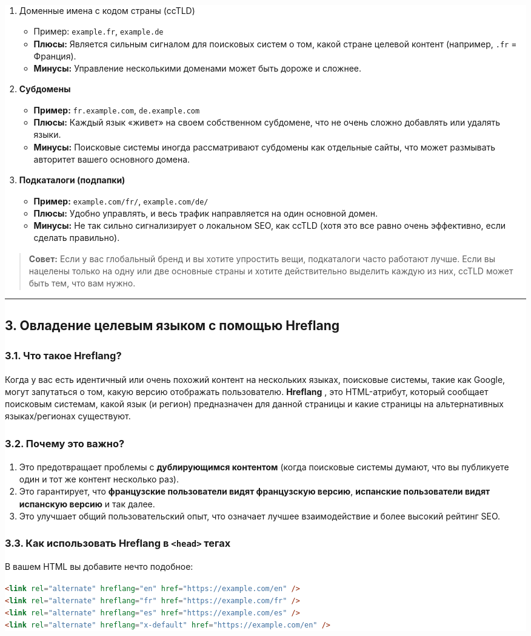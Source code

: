 1. Доменные имена с кодом страны (ccTLD)

   - Пример: `example.fr`, `example.de`
   - **Плюсы:** Является сильным сигналом для поисковых систем о том, какой стране целевой контент (например, `.fr` = Франция).
   - **Минусы:** Управление несколькими доменами может быть дороже и сложнее.

2. **Субдомены**

   - **Пример:** `fr.example.com`, `de.example.com`
   - **Плюсы:** Каждый язык «живет» на своем собственном субдомене, что не очень сложно добавлять или удалять языки.
   - **Минусы:** Поисковые системы иногда рассматривают субдомены как отдельные сайты, что может размывать авторитет вашего основного домена.

3. **Подкаталоги (подпапки)**
   - **Пример:** `example.com/fr/`, `example.com/de/`
   - **Плюсы:** Удобно управлять, и весь трафик направляется на один основной домен.
   - **Минусы:** Не так сильно сигнализирует о локальном SEO, как ccTLD (хотя это все равно очень эффективно, если сделать правильно).

> **Совет:** Если у вас глобальный бренд и вы хотите упростить вещи, подкаталоги часто работают лучше. Если вы нацелены только на одну или две основные страны и хотите действительно выделить каждую из них, ccTLD может быть тем, что вам нужно.

---

## 3. Овладение целевым языком с помощью Hreflang

### 3.1. Что такое Hreflang?

Когда у вас есть идентичный или очень похожий контент на нескольких языках, поисковые системы, такие как Google, могут запутаться о том, какую версию отображать пользователю. **Hreflang** , это HTML-атрибут, который сообщает поисковым системам, какой язык (и регион) предназначен для данной страницы и какие страницы на альтернативных языках/регионах существуют.

### 3.2. Почему это важно?

1. Это предотвращает проблемы с **дублирующимся контентом** (когда поисковые системы думают, что вы публикуете один и тот же контент несколько раз).
2. Это гарантирует, что **французские пользователи видят французскую версию**, **испанские пользователи видят испанскую версию** и так далее.
3. Это улучшает общий пользовательский опыт, что означает лучшее взаимодействие и более высокий рейтинг SEO.

### 3.3. Как использовать Hreflang в `<head>` тегах

В вашем HTML вы добавите нечто подобное:

```html
<link rel="alternate" hreflang="en" href="https://example.com/en" />
<link rel="alternate" hreflang="fr" href="https://example.com/fr" />
<link rel="alternate" hreflang="es" href="https://example.com/es" />
<link rel="alternate" hreflang="x-default" href="https://example.com/en" />
```
